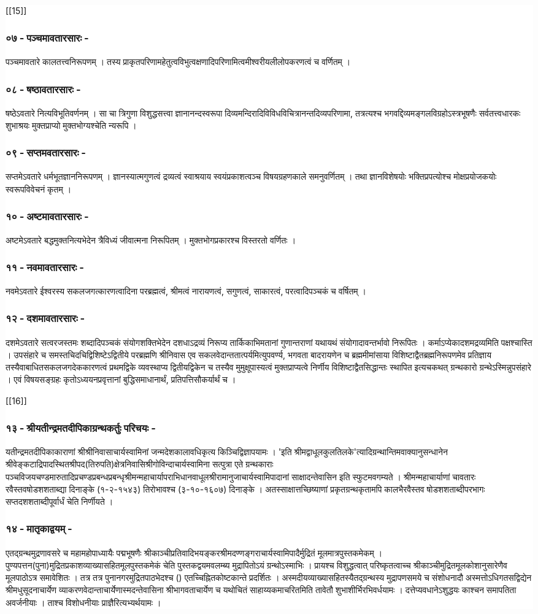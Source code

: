 [[15]]

### ०७ - पञ्चमावतारसारः - 

पञ्चमावतारे कालतत्त्वनिरूपणम् । तस्य प्राकृतपरिणामहेतुत्वविभुत्वक्षणादिपरिणामित्वमीश्वरीयलीलोपकरणत्वं च वर्णितम् । 

### ०८ - षष्ठावतारसारः - 

षष्ठेऽवतारे नित्यविभूतिवर्णनम् । सा चा त्रिगुणा विशुद्धसत्त्वा ज्ञानानन्दस्वरूपा दिव्यमन्दिरादिविविधविचित्रानन्तदिव्यपरिणामा, तत्रत्यश्च भगवद्दिव्यमङ्गलविग्रहोऽस्त्रभूषणैः सर्वतत्त्वधारकः शुभाश्रयः मुक्तप्राप्यो मुक्तभोग्यश्चेति न्यरूपि । 

### ०९ - सप्तमवतारसारः - 

सप्तमेऽवतारे धर्मभूतज्ञाननिरूपणम् । ज्ञानस्यात्मगुणत्वं द्रव्यत्वं स्वाश्रयाय स्वयंप्रकाशत्वञ्च विषयग्रहणकाले समनुवर्णितम् । तथा ज्ञानविशेषयोः भक्तिप्रपत्योश्च मोक्षप्रयोजकयोः स्वरूपविवेचनं कृतम् । 

### १० - अष्टमावतारसारः - 

अष्टमेऽवतारे बद्धमुक्तनित्यभेदेन त्रैविध्यं जीवात्मना निरूपितम् । मुक्तभोगप्रकारश्च विस्तरतो वर्णितः । 

### ११ - नवमावतारसारः - 

नवमेऽवतारे ईश्वरस्य सकलजगत्कारणत्वादिना परब्रह्मत्वं, श्रीमत्वं नारायणत्वं, सगुणत्वं, साकारत्वं, परत्वादिपञ्चकं च वर्षितम् । 

### १२ - दशमावतारसारः - 

दशमेऽवतारे सत्वरजस्तमः शब्दादिपञ्चकं संयोगशक्तिभेदेन दशधाऽद्रव्यं निरूप्य तार्किकाभिमतानां गुणान्तराणां यथायथं संयोगादावन्तर्भावो निरूपितः । कर्माऽप्येकादशमद्रव्यमिति पक्षश्चास्ति । उपसंहारे च समस्तचिदचिद्विशिष्टेऽद्वितीये परब्रह्मणि श्रीनिवास एव सकलवेदान्ततात्पर्यमित्युपवर्ण्य, भगवता बादरायणेन च ब्रह्ममीमांसाया विशिष्टाद्वैतब्रह्मनिरूपणमेव प्रतिज्ञाय तस्यैवाबाधितसकलजगदेककारणत्वं प्रथमद्विके व्यवस्थाप्य द्वितीयद्विकेन च तस्यैव मुमुक्षूपास्यत्वं मुक्तप्राप्यत्वे निर्णीय विशिष्टाद्वैतसिद्धान्तः स्थापित इत्यचकथत् ग्रन्थकारो ग्रन्थेऽस्मिन्नुपसंहारे । एवं विषयसङ्ग्रहः कृतोऽध्ययनप्रवृत्तानां बुद्धिसमाधानार्थं, प्रतिपत्तिसौकर्यार्थं च । 

[[16]]

### १३ - श्रीयतीन्द्रमतदीपिकाग्रन्थकर्तुः परिचयः - 

यतीन्द्रमतदीपिकाकाराणां श्रीश्रीनिवासाचार्यस्वामिनां जन्मदेशकालावधिकृत्य किञ्चिद्विज्ञापयामः । 'इति श्रीमद्वाधूलकुलतिलके'त्यादिग्रन्थान्तिमवाक्यानुसन्धानेन श्रीवेङ्कटाद्रिपादस्थितश्रीपद(तिरुपति)क्षेत्रनिवासिश्रीगोविन्दाचार्यस्वामिना सत्पुत्रा एते ग्रन्थकाराः पञ्चविजयचण्डमारुतादिप्रचण्डप्रबन्धप्रबन्धृश्रीमन्महाचार्यापराभिधानवाधूलश्रीरामानुजाचार्यस्वामिपादानां साक्षादन्तेवासिन इति स्फुटमवगम्यते । श्रीमन्महाचार्याणां चावतारः रवैस्तवषोडशशताब्द्या दिनाङ्के (१-२-१५४३) तिरोभावश्च (३-१०-१६०७) दिनाङ्के । अतस्साक्षात्तच्छिष्याणां प्रकृतग्रन्थकृतामपि कालभैरवैस्तव षोडशशताब्दीपरभागः सप्तदशशताब्दीपूर्वार्धं चेति निर्णीयते । 

### १४ - मातृकाद्वयम् - 

एतद्ग्रन्थमुद्रणावसरे च महामहोपाध्यायैः पद्मभूषणैः श्रीकाञ्चीप्रतिवादिभयङ्करश्रीमदण्णङ्गराचार्यस्वामिपादैर्मुद्रितं मूलमात्रपुस्तकमेकम् । पुण्यपत्तन(पुना)मुद्रितप्रकाशव्याख्यासहितमूलपुस्तकमेकं चेति पुस्तकद्वयमवलम्ब्य मुद्रापितोऽयं ग्रन्थोऽस्माभिः । प्रायश्च विशुद्धत्वात् परिष्कृतत्वाच्च श्रीकाञ्चीमुद्रितमूलकोशानुसारेणैव मूलपाठोऽत्र समावेशितः । तत्र तत्र पुनानगरमुद्रितपाठभेदश्च () एतच्चिह्नितकोष्टकान्ते प्रदर्शितः । अस्मदीयव्याख्यासहितस्यैतद्ग्रन्थस्य मुद्रापणसमये च संशोधनादौ अस्मत्तोऽधिगतसद्विद्येन श्रीमधुसूदनाचार्येण व्याकरणवेदान्ताचार्येणास्मदन्तेवासिना श्रीभागवताचार्येण च यथोचितं साहाय्यकमाचरितमिति तावेतौ शुभाशीर्भिरभिवर्धयामः । दत्तेप्यवधानेऽशुद्धयः काश्चन समापतिता अवर्जनीयाः । ताश्च विशोधनीयाः प्राज्ञैरित्यभ्यर्थयामः । 
